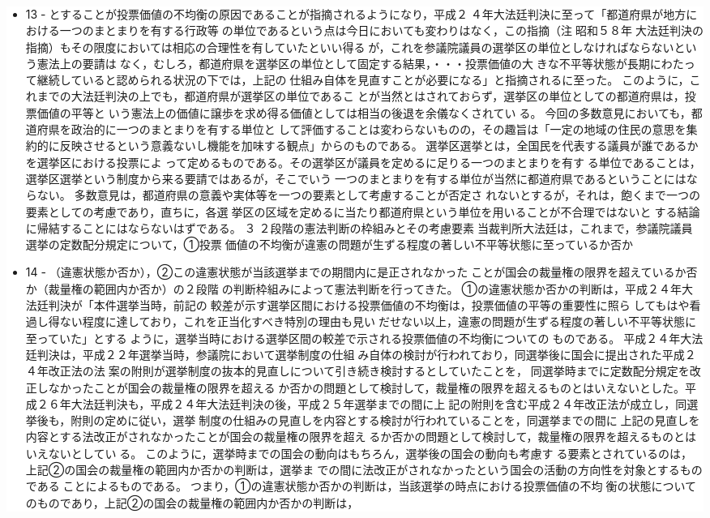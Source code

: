- 13 - 
とすることが投票価値の不均衡の原因であることが指摘されるようになり，平成２
４年大法廷判決に至って「都道府県が地方における一つのまとまりを有する行政等
の単位であるという点は今日においても変わりはなく，この指摘（注 昭和５８年
大法廷判決の指摘）もその限度においては相応の合理性を有していたといい得る
が，これを参議院議員の選挙区の単位としなければならないという憲法上の要請は
なく，むしろ，都道府県を選挙区の単位として固定する結果，・・・投票価値の大
きな不平等状態が長期にわたって継続していると認められる状況の下では，上記の
仕組み自体を見直すことが必要になる」と指摘されるに至った。 
 このように，これまでの大法廷判決の上でも，都道府県が選挙区の単位であるこ
とが当然とはされておらず，選挙区の単位としての都道府県は，投票価値の平等と
いう憲法上の価値に譲歩を求め得る価値としては相当の後退を余儀なくされてい
る。 
 今回の多数意見においても，都道府県を政治的に一つのまとまりを有する単位と
して評価することは変わらないものの，その趣旨は「一定の地域の住民の意思を集
約的に反映させるという意義ないし機能を加味する観点」からのものである。 
 選挙区選挙とは，全国民を代表する議員が誰であるかを選挙区における投票によ
って定めるものである。その選挙区が議員を定めるに足りる一つのまとまりを有す
る単位であることは，選挙区選挙という制度から来る要請ではあるが，そこでいう
一つのまとまりを有する単位が当然に都道府県であるということにはならない。 
 多数意見は，都道府県の意義や実体等を一つの要素として考慮することが否定さ
れないとするが，それは，飽くまで一つの要素としての考慮であり，直ちに，各選
挙区の区域を定めるに当たり都道府県という単位を用いることが不合理ではないと
する結論に帰結することにはならないはずである。 
 ３ ２段階の憲法判断の枠組みとその考慮要素 
 当裁判所大法廷は，これまで，参議院議員選挙の定数配分規定について，①投票
価値の不均衡が違憲の問題が生ずる程度の著しい不平等状態に至っているか否か
 
- 14 - 
（違憲状態か否か），②この違憲状態が当該選挙までの期間内に是正されなかった
ことが国会の裁量権の限界を超えているか否か（裁量権の範囲内か否か）の２段階
の判断枠組みによって憲法判断を行ってきた。 
 ①の違憲状態か否かの判断は，平成２４年大法廷判決が「本件選挙当時，前記の
較差が示す選挙区間における投票価値の不均衡は，投票価値の平等の重要性に照ら
してもはや看過し得ない程度に達しており，これを正当化すべき特別の理由も見い
だせない以上，違憲の問題が生ずる程度の著しい不平等状態に至っていた」とする
ように，選挙当時における選挙区間の較差で示される投票価値の不均衡についての
ものである。 
 平成２４年大法廷判決は，平成２２年選挙当時，参議院において選挙制度の仕組
み自体の検討が行われており，同選挙後に国会に提出された平成２４年改正法の法
案の附則が選挙制度の抜本的見直しについて引き続き検討するとしていたことを，
同選挙時までに定数配分規定を改正しなかったことが国会の裁量権の限界を超える
か否かの問題として検討して，裁量権の限界を超えるものとはいえないとした。平
成２６年大法廷判決も，平成２４年大法廷判決の後，平成２５年選挙までの間に上
記の附則を含む平成２４年改正法が成立し，同選挙後も，附則の定めに従い，選挙
制度の仕組みの見直しを内容とする検討が行われていることを，同選挙までの間に
上記の見直しを内容とする法改正がされなかったことが国会の裁量権の限界を超え
るか否かの問題として検討して，裁量権の限界を超えるものとはいえないとしてい
る。 
 このように，選挙時までの国会の動向はもちろん，選挙後の国会の動向も考慮す
る要素とされているのは，上記②の国会の裁量権の範囲内か否かの判断は，選挙ま
での間に法改正がされなかったという国会の活動の方向性を対象とするものである
ことによるものである。 
 つまり，①の違憲状態か否かの判断は，当該選挙の時点における投票価値の不均
衡の状態についてのものであり，上記②の国会の裁量権の範囲内か否かの判断は，
 